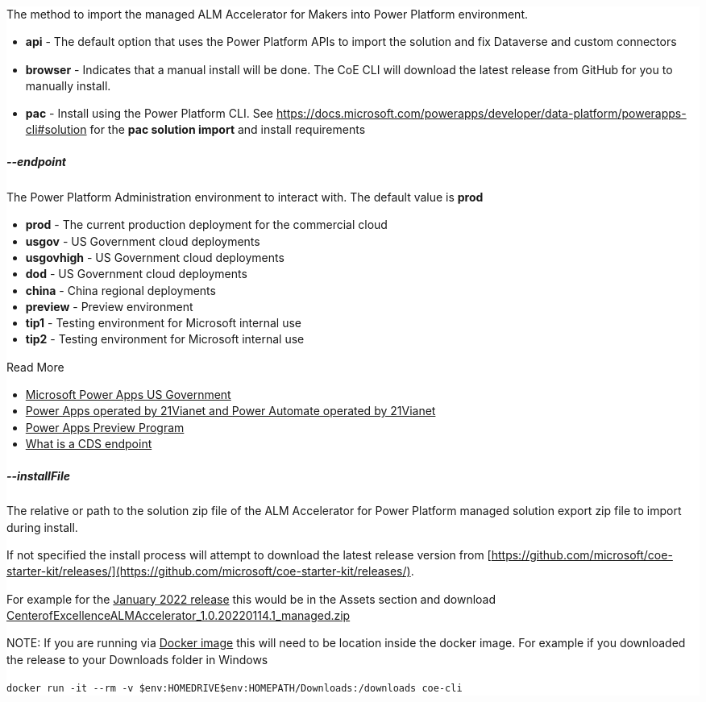 The method to import the managed ALM Accelerator for Makers into Power Platform environment.

- **api** - The default option that uses the Power Platform APIs to import the solution and fix Dataverse and custom connectors

- **browser** - Indicates that a manual install will be done. The CoE CLI will download the latest release from GitHub for you to manually install.

- **pac** - Install using the Power Platform CLI. See https://docs.microsoft.com/powerapps/developer/data-platform/powerapps-cli#solution for the **pac solution import** and install requirements

##### --endpoint

The Power Platform Administration environment to interact with. The default value is **prod**

- **prod** - The current production deployment for the commercial cloud
- **usgov** - US Government cloud deployments
- **usgovhigh** - US Government cloud deployments
- **dod** - US Government cloud deployments
- **china** - China regional deployments
- **preview** - Preview environment
- **tip1** - Testing environment for Microsoft internal use
- **tip2** - Testing environment for Microsoft internal use

Read More
- [Microsoft Power Apps US Government](https://docs.microsoft.com/power-platform/admin/powerapps-us-government)
- [Power Apps operated by 21Vianet and Power Automate operated by 21Vianet](https://docs.microsoft.com/power-platform/admin/business-applications-availability-china)
- [Power Apps Preview Program](https://docs.microsoft.com/power-platform/admin/preview-environments)
- [What is a CDS endpoint](https://powerusers.microsoft.com/t5/Building-Power-Apps/What-is-a-CDS-Endpoint/m-p/44969#M18758)

##### --installFile

The relative or path to the solution zip file of the ALM Accelerator for Power Platform managed solution export zip file to import during install.

If not specified the install process will attempt to download the latest release version from [https://github.com/microsoft/coe-starter-kit/releases/](https://github.com/microsoft/coe-starter-kit/releases/).

For example for the [January 2022 release](https://github.com/microsoft/coe-starter-kit/releases/tag/CenterofExcellenceALMAccelerator-January2022) this would be in the Assets section and download [CenterofExcellenceALMAccelerator_1.0.20220114.1_managed.zip](https://github.com/microsoft/coe-starter-kit/releases/download/CenterofExcellenceALMAccelerator-January2022/CenterofExcellenceALMAccelerator_1.0.20220114.1_managed.zip)

NOTE: If you are running via [Docker image](https://docs.microsoft.com/power-platform/guidance/coe/cli/install#docker-install) this will need to be location inside the docker image. For example if you downloaded the release to your Downloads folder in Windows

```pwsh
docker run -it --rm -v $env:HOMEDRIVE$env:HOMEPATH/Downloads:/downloads coe-cli
```
